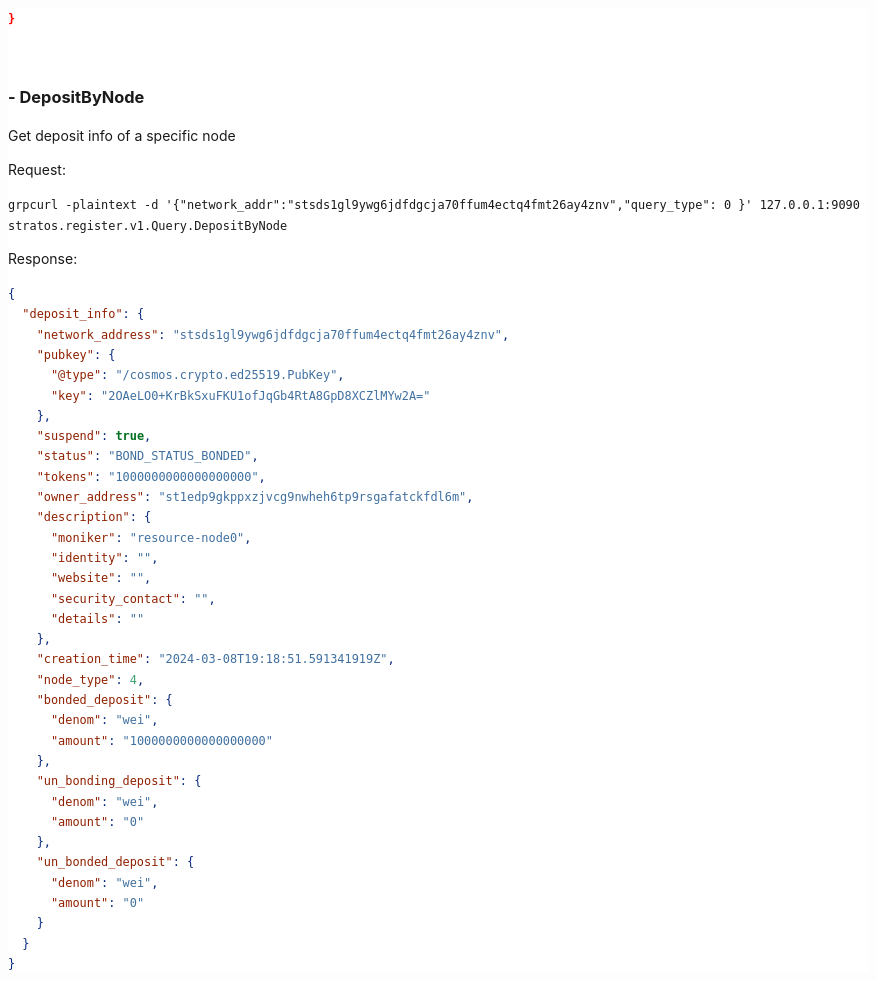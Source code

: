 ```json
}
```

<br>


### - DepositByNode

Get deposit info of a specific node

Request:

```
grpcurl -plaintext -d '{"network_addr":"stsds1gl9ywg6jdfdgcja70ffum4ectq4fmt26ay4znv","query_type": 0 }' 127.0.0.1:9090 stratos.register.v1.Query.DepositByNode
```

Response:

```json
{
  "deposit_info": {
    "network_address": "stsds1gl9ywg6jdfdgcja70ffum4ectq4fmt26ay4znv",
    "pubkey": {
      "@type": "/cosmos.crypto.ed25519.PubKey",
      "key": "2OAeLO0+KrBkSxuFKU1ofJqGb4RtA8GpD8XCZlMYw2A="
    },
    "suspend": true,
    "status": "BOND_STATUS_BONDED",
    "tokens": "1000000000000000000",
    "owner_address": "st1edp9gkppxzjvcg9nwheh6tp9rsgafatckfdl6m",
    "description": {
      "moniker": "resource-node0",
      "identity": "",
      "website": "",
      "security_contact": "",
      "details": ""
    },
    "creation_time": "2024-03-08T19:18:51.591341919Z",
    "node_type": 4,
    "bonded_deposit": {
      "denom": "wei",
      "amount": "1000000000000000000"
    },
    "un_bonding_deposit": {
      "denom": "wei",
      "amount": "0"
    },
    "un_bonded_deposit": {
      "denom": "wei",
      "amount": "0"
    }
  }
}
```
